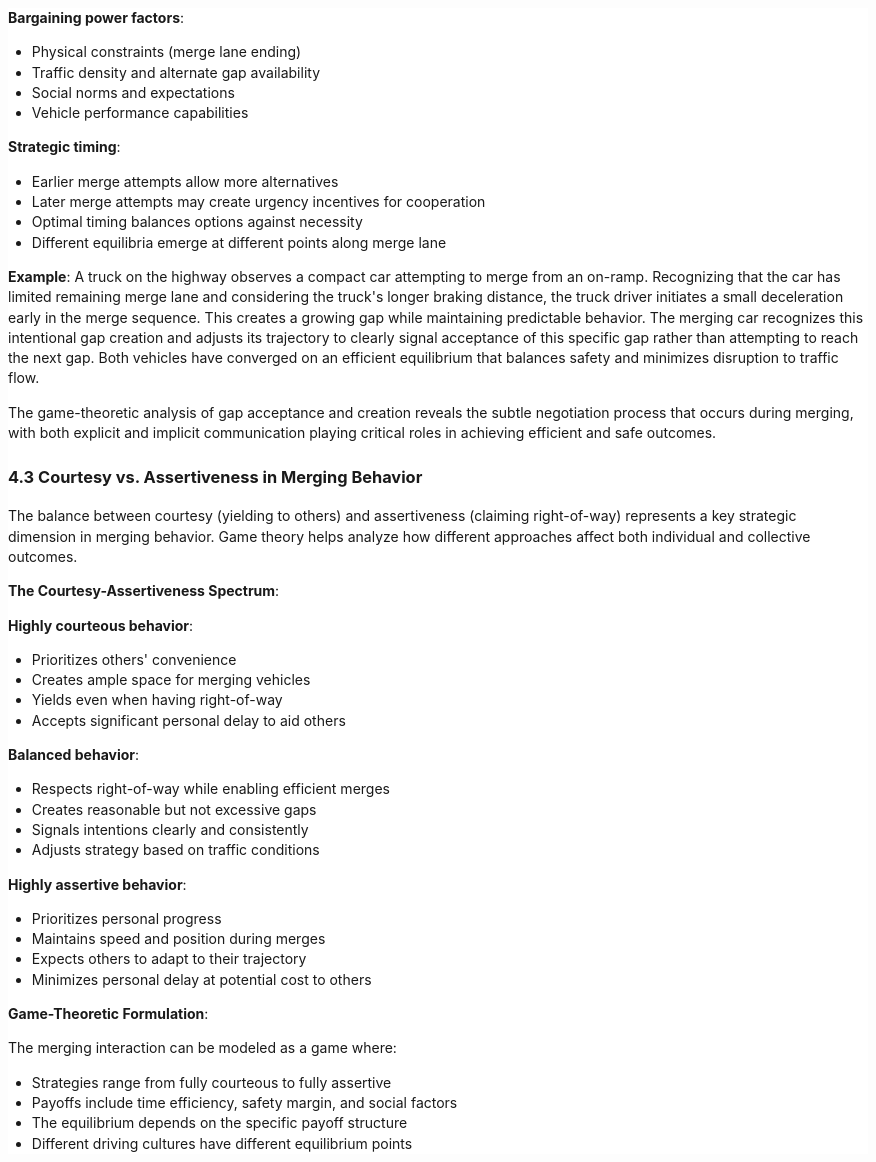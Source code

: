 **Bargaining power factors**:
- Physical constraints (merge lane ending)
- Traffic density and alternate gap availability
- Social norms and expectations
- Vehicle performance capabilities

**Strategic timing**:
- Earlier merge attempts allow more alternatives
- Later merge attempts may create urgency incentives for cooperation
- Optimal timing balances options against necessity
- Different equilibria emerge at different points along merge lane

**Example**: A truck on the highway observes a compact car attempting to merge from an on-ramp. Recognizing that the car has limited remaining merge lane and considering the truck's longer braking distance, the truck driver initiates a small deceleration early in the merge sequence. This creates a growing gap while maintaining predictable behavior. The merging car recognizes this intentional gap creation and adjusts its trajectory to clearly signal acceptance of this specific gap rather than attempting to reach the next gap. Both vehicles have converged on an efficient equilibrium that balances safety and minimizes disruption to traffic flow.

The game-theoretic analysis of gap acceptance and creation reveals the subtle negotiation process that occurs during merging, with both explicit and implicit communication playing critical roles in achieving efficient and safe outcomes.

### 4.3 Courtesy vs. Assertiveness in Merging Behavior

The balance between courtesy (yielding to others) and assertiveness (claiming right-of-way) represents a key strategic dimension in merging behavior. Game theory helps analyze how different approaches affect both individual and collective outcomes.

**The Courtesy-Assertiveness Spectrum**:

**Highly courteous behavior**:
- Prioritizes others' convenience
- Creates ample space for merging vehicles
- Yields even when having right-of-way
- Accepts significant personal delay to aid others

**Balanced behavior**:
- Respects right-of-way while enabling efficient merges
- Creates reasonable but not excessive gaps
- Signals intentions clearly and consistently
- Adjusts strategy based on traffic conditions

**Highly assertive behavior**:
- Prioritizes personal progress
- Maintains speed and position during merges
- Expects others to adapt to their trajectory
- Minimizes personal delay at potential cost to others

**Game-Theoretic Formulation**:

The merging interaction can be modeled as a game where:
- Strategies range from fully courteous to fully assertive
- Payoffs include time efficiency, safety margin, and social factors
- The equilibrium depends on the specific payoff structure
- Different driving cultures have different equilibrium points
